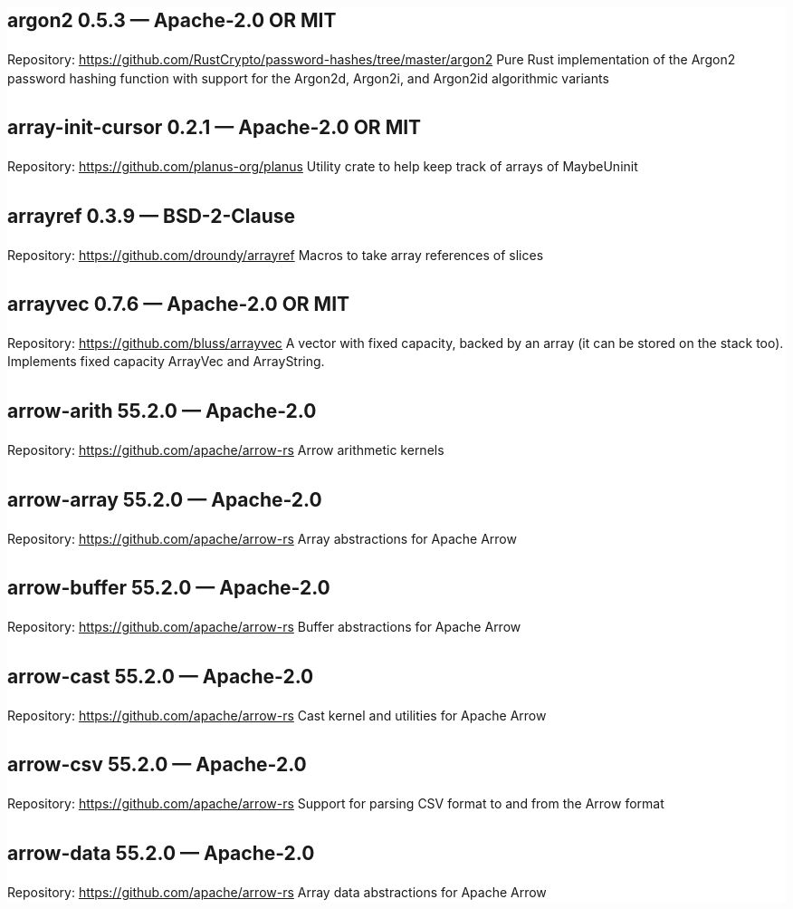 
## argon2 0.5.3 — Apache-2.0 OR MIT
Repository: https://github.com/RustCrypto/password-hashes/tree/master/argon2
Pure Rust implementation of the Argon2 password hashing function with support for the Argon2d, Argon2i, and Argon2id algorithmic variants


## array-init-cursor 0.2.1 — Apache-2.0 OR MIT
Repository: https://github.com/planus-org/planus
Utility crate to help keep track of arrays of MaybeUninit


## arrayref 0.3.9 — BSD-2-Clause
Repository: https://github.com/droundy/arrayref
Macros to take array references of slices


## arrayvec 0.7.6 — Apache-2.0 OR MIT
Repository: https://github.com/bluss/arrayvec
A vector with fixed capacity, backed by an array (it can be stored on the stack too). Implements fixed capacity ArrayVec and ArrayString.


## arrow-arith 55.2.0 — Apache-2.0
Repository: https://github.com/apache/arrow-rs
Arrow arithmetic kernels


## arrow-array 55.2.0 — Apache-2.0
Repository: https://github.com/apache/arrow-rs
Array abstractions for Apache Arrow


## arrow-buffer 55.2.0 — Apache-2.0
Repository: https://github.com/apache/arrow-rs
Buffer abstractions for Apache Arrow


## arrow-cast 55.2.0 — Apache-2.0
Repository: https://github.com/apache/arrow-rs
Cast kernel and utilities for Apache Arrow


## arrow-csv 55.2.0 — Apache-2.0
Repository: https://github.com/apache/arrow-rs
Support for parsing CSV format to and from the Arrow format


## arrow-data 55.2.0 — Apache-2.0
Repository: https://github.com/apache/arrow-rs
Array data abstractions for Apache Arrow

